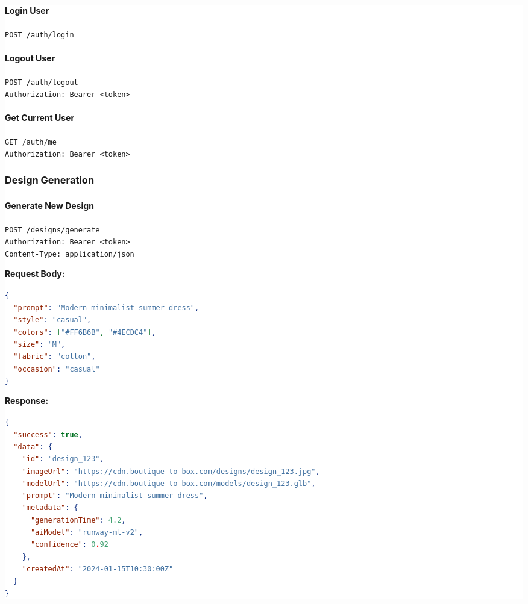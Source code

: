 #### Login User
```http
POST /auth/login
```

#### Logout User
```http
POST /auth/logout
Authorization: Bearer <token>
```

#### Get Current User
```http
GET /auth/me
Authorization: Bearer <token>
```

### Design Generation

#### Generate New Design
```http
POST /designs/generate
Authorization: Bearer <token>
Content-Type: application/json
```

**Request Body:**
```json
{
  "prompt": "Modern minimalist summer dress",
  "style": "casual",
  "colors": ["#FF6B6B", "#4ECDC4"],
  "size": "M",
  "fabric": "cotton",
  "occasion": "casual"
}
```

**Response:**
```json
{
  "success": true,
  "data": {
    "id": "design_123",
    "imageUrl": "https://cdn.boutique-to-box.com/designs/design_123.jpg",
    "modelUrl": "https://cdn.boutique-to-box.com/models/design_123.glb",
    "prompt": "Modern minimalist summer dress",
    "metadata": {
      "generationTime": 4.2,
      "aiModel": "runway-ml-v2",
      "confidence": 0.92
    },
    "createdAt": "2024-01-15T10:30:00Z"
  }
}
```

